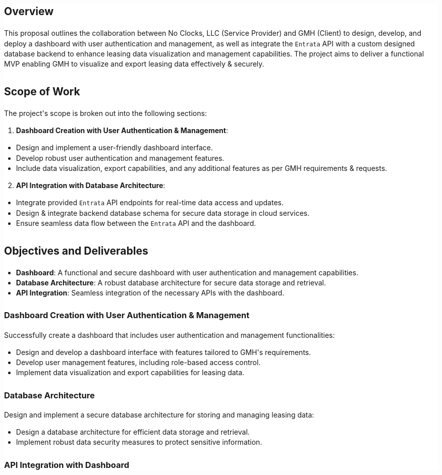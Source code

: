 <div style="page-break-after: always"></div>

## Overview

This proposal outlines the collaboration between No Clocks, LLC (Service Provider) and GMH (Client) to design, develop, and deploy a dashboard with user authentication and management, as well as integrate the `Entrata` API with a custom designed database backend to enhance leasing data visualization and management capabilities. The project aims to deliver a functional MVP enabling GMH to visualize and export leasing data effectively & securely.

## Scope of Work

The project's scope is broken out into the following sections:

1. **Dashboard Creation with User Authentication & Management**:

- Design and implement a user-friendly dashboard interface.
- Develop robust user authentication and management features.
- Include data visualization, export capabilities, and any additional features as per GMH requirements & requests.

2. **API Integration with Database Architecture**:

- Integrate provided `Entrata` API endpoints for real-time data access and updates.
- Design & integrate backend database schema for secure data storage in cloud services.
- Ensure seamless data flow between the `Entrata` API and the dashboard.

## Objectives and Deliverables

- **Dashboard**: A functional and secure dashboard with user authentication and management capabilities.
- **Database Architecture**: A robust database architecture for secure data storage and retrieval.
- **API Integration**: Seamless integration of the necessary APIs with the dashboard.

### Dashboard Creation with User Authentication & Management

Successfully create a dashboard that includes user authentication and management functionalities:

- Design and develop a dashboard interface with features tailored to GMH's requirements.
- Develop user management features, including role-based access control.
- Implement data visualization and export capabilities for leasing data.

### Database Architecture

Design and implement a secure database architecture for storing and managing leasing data:

- Design a database architecture for efficient data storage and retrieval.
- Implement robust data security measures to protect sensitive information.

<div style="page-break-after: always"></div>

### API Integration with Dashboard
